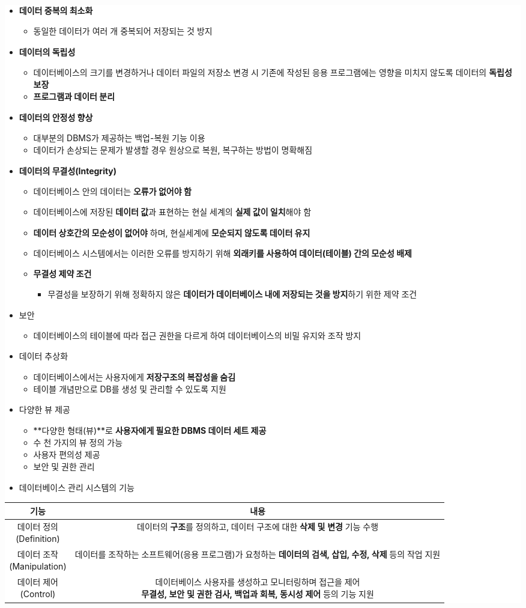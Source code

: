 

- **데이터 중복의 최소화**
  - 동일한 데이터가 여러 개 중복되어 저장되는 것 방지



- **데이터의 독립성**
  - 데이터베이스의 크기를 변경하거나 데이터 파일의 저장소 변경 시 기존에 작성된 응용 프로그램에는 영향을 미치지 않도록 데이터의 **독립성 보장**
  - **프로그램과 데이터 분리**



- **데이터의 안정성 향상**
  - 대부분의 DBMS가 제공하는 백업-복원 기능 이용
  - 데이터가 손상되는 문제가 발생할 경우 원상으로 복원, 복구하는 방법이 명확해짐



- **데이터의 무결성(Integrity)**

  - 데이터베이스 안의 데이터는 **오류가 없어야 함**

  - 데이터베이스에 저장된 **데이터 값**과 표현하는 현실 세계의 **실제 값이 일치**해야 함

  - **데이터 상호간의 모순성이 없어야** 하며, 현실세계에 **모순되지 않도록 데이터 유지**

  - 데이터베이스 시스템에서는 이러한 오류를 방지하기 위해 **외래키를 사용하여 데이터(테이블) 간의 모순성 배제**

  - **무결성 제약 조건**

    - 무결성을 보장하기 위해 정확하지 않은 **데이터가 데이터베이스 내에 저장되는 것을 방지**하기 위한 제약 조건

      

- 보안

  - 데이터베이스의 테이블에 따라 접근 권한을 다르게 하여 데이터베이스의 비밀 유지와 조작 방지



- 데이터 추상화
  - 데이터베이스에서는 사용자에게 **저장구조의 복잡성을 숨김**
  - 테이블 개념만으로 DB를 생성 및 관리할 수 있도록 지원



- 다양한 뷰 제공
  - **다양한 형태(뷰)**로 **사용자에게 필요한 DBMS 데이터 세트 제공**
  - 수 천 가지의 뷰 정의 가능
  - 사용자 편의성 제공
  - 보안 및 권한 관리



- 데이터베이스 관리 시스템의 기능

|              기능               |                             내용                             |
| :-----------------------------: | :----------------------------------------------------------: |
|  데이터 정의<br />(Definition)  | 데이터의 **구조**를 정의하고, 데이터 구조에 대한 **삭제 및 변경** 기능 수행 |
| 데이터 조작<br />(Manipulation) | 데이터를 조작하는 소프트웨어(응용 프로그램)가 요청하는 **데이터의 검색, 삽입, 수정, 삭제** 등의 작업 지원 |
|   데이터 제어<br />(Control)    | 데이터베이스 사용자를 생성하고 모니터링하며 접근을 제어<br />**무결성, 보안 및 권한 검사, 백업과 회복, 동시성 제어** 등의 기능 지원 |
